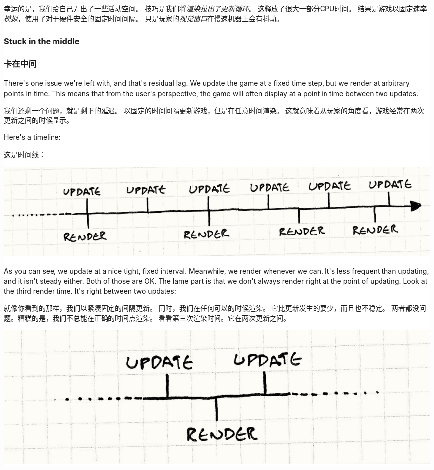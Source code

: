 幸运的是，我们给自己弄出了一些活动空间。
技巧是我们将*渲染拉出了更新循环*。
这释放了很大一部分CPU时间。
结果是游戏以固定速率*模拟*，使用了对于硬件安全的固定时间间隔。
只是玩家的*视觉窗口*在慢速机器上会有抖动。

### Stuck in the middle

### 卡在中间

There's one issue we're left with, and that's residual lag. We update the game
at a fixed time step, but we render at arbitrary points in time. This means that
from the user's perspective, the game will often display at a point in time
between two updates.

我们还剩一个问题，就是剩下的延迟。
以固定的时间间隔更新游戏，但是在任意时间渲染。
这就意味着从玩家的角度看，游戏经常在两次更新之间的时候显示。

Here's a timeline:

这是时间线：

<img src="images/game-loop-timeline.png" alt="A timeline containing evenly spaced Updates and intermittent Renders." />

As you can see, we update at a nice tight, fixed interval. Meanwhile, we render
whenever we can. It's less frequent than updating, and it isn't steady either. Both
of those are OK. The lame part is that we don't always render right at the point
of updating. Look at the third render time. It's right between two updates:

就像你看到的那样，我们以紧凑固定的间隔更新。
同时，我们在任何可以的时候渲染。
它比更新发生的要少，而且也不稳定。
两者都没问题。糟糕的是，我们不总能在正确的时间点渲染。
看看第三次渲染时间。它在两次更新之间。

<img src="images/game-loop-timeline-close.png" alt="Close-up of the timeline showing Renders falling between Update steps." />
